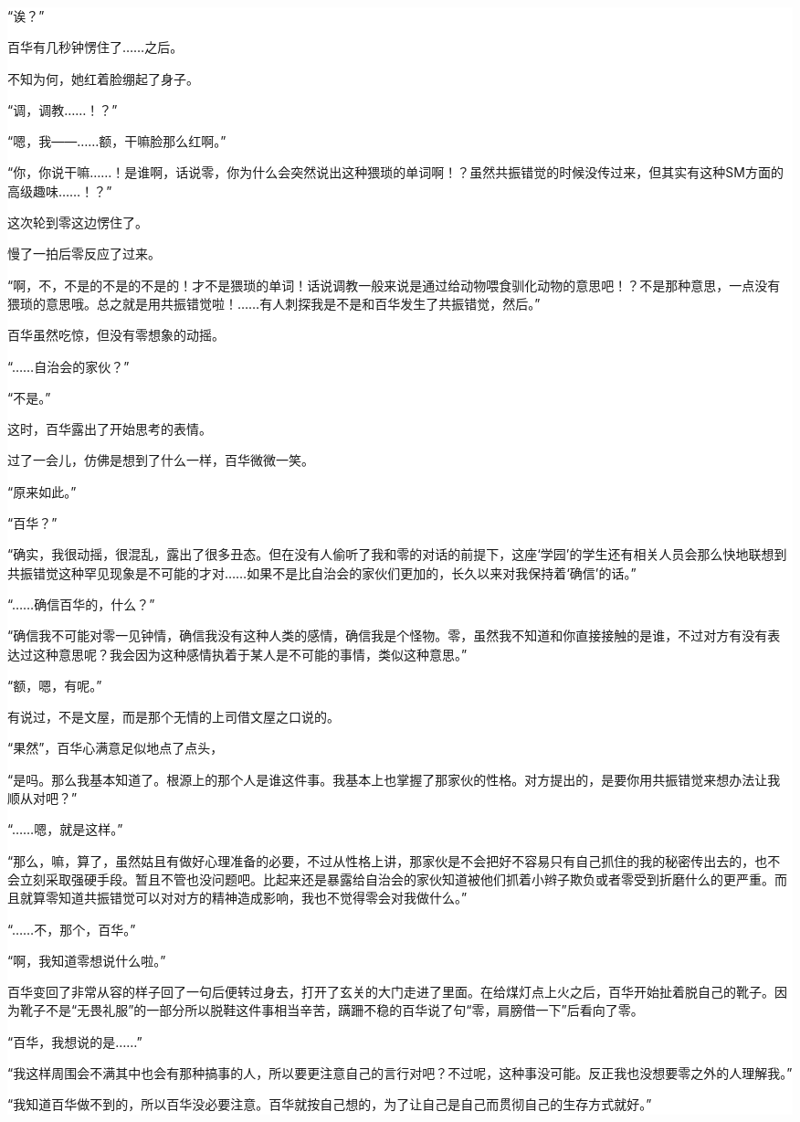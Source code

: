 “诶？”

百华有几秒钟愣住了……之后。

不知为何，她红着脸绷起了身子。

“调，调教……！？”

“嗯，我——……额，干嘛脸那么红啊。”

“你，你说干嘛……！是谁啊，话说零，你为什么会突然说出这种猥琐的单词啊！？虽然共振错觉的时候没传过来，但其实有这种SM方面的高级趣味……！？”

这次轮到零这边愣住了。

慢了一拍后零反应了过来。

“啊，不，不是的不是的不是的！才不是猥琐的单词！话说调教一般来说是通过给动物喂食驯化动物的意思吧！？不是那种意思，一点没有猥琐的意思哦。总之就是用共振错觉啦！……有人刺探我是不是和百华发生了共振错觉，然后。”

百华虽然吃惊，但没有零想象的动摇。

“……自治会的家伙？”

“不是。”

这时，百华露出了开始思考的表情。

过了一会儿，仿佛是想到了什么一样，百华微微一笑。

“原来如此。”

“百华？”

“确实，我很动摇，很混乱，露出了很多丑态。但在没有人偷听了我和零的对话的前提下，这座‘学园’的学生还有相关人员会那么快地联想到共振错觉这种罕见现象是不可能的才对……如果不是比自治会的家伙们更加的，长久以来对我保持着‘确信’的话。”

“……确信百华的，什么？”

“确信我不可能对零一见钟情，确信我没有这种人类的感情，确信我是个怪物。零，虽然我不知道和你直接接触的是谁，不过对方有没有表达过这种意思呢？我会因为这种感情执着于某人是不可能的事情，类似这种意思。”

“额，嗯，有呢。”

有说过，不是文屋，而是那个无情的上司借文屋之口说的。

“果然”，百华心满意足似地点了点头，

“是吗。那么我基本知道了。根源上的那个人是谁这件事。我基本上也掌握了那家伙的性格。对方提出的，是要你用共振错觉来想办法让我顺从对吧？”

“……嗯，就是这样。”

“那么，嘛，算了，虽然姑且有做好心理准备的必要，不过从性格上讲，那家伙是不会把好不容易只有自己抓住的我的秘密传出去的，也不会立刻采取强硬手段。暂且不管也没问题吧。比起来还是暴露给自治会的家伙知道被他们抓着小辫子欺负或者零受到折磨什么的更严重。而且就算零知道共振错觉可以对对方的精神造成影响，我也不觉得零会对我做什么。”

“……不，那个，百华。”

“啊，我知道零想说什么啦。”

百华变回了非常从容的样子回了一句后便转过身去，打开了玄关的大门走进了里面。在给煤灯点上火之后，百华开始扯着脱自己的靴子。因为靴子不是“无畏礼服”的一部分所以脱鞋这件事相当辛苦，蹒跚不稳的百华说了句“零，肩膀借一下”后看向了零。

“百华，我想说的是……”

“我这样周围会不满其中也会有那种搞事的人，所以要更注意自己的言行对吧？不过呢，这种事没可能。反正我也没想要零之外的人理解我。”

“我知道百华做不到的，所以百华没必要注意。百华就按自己想的，为了让自己是自己而贯彻自己的生存方式就好。”
